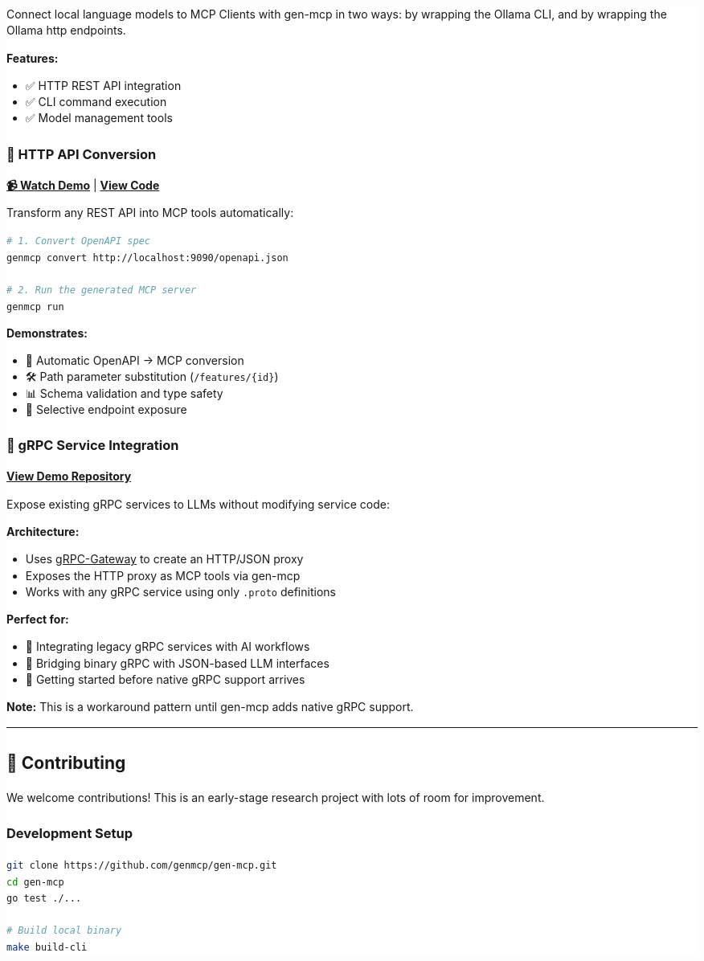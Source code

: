 Connect local language models to MCP Clients with gen-mcp in two ways: by wrapping the Ollama CLI, and by wrapping the Ollama http endpoints.

**Features:**
- ✅ HTTP REST API integration
- ✅ CLI command execution  
- ✅ Model management tools

### 🔗 HTTP API Conversion
**[📹 Watch Demo](https://youtu.be/boMyFzpgJoA)** | **[View Code](./examples/http-conversion/)**

Transform any REST API into MCP tools automatically:

```bash
# 1. Convert OpenAPI spec
genmcp convert http://localhost:9090/openapi.json

# 2. Run the generated MCP server
genmcp run
```

**Demonstrates:**
- 🔄 Automatic OpenAPI → MCP conversion
- 🛠️ Path parameter substitution (`/features/{id}`)
- 📊 Schema validation and type safety
- 🎯 Selective endpoint exposure

### 🔌 gRPC Service Integration
**[View Demo Repository](https://github.com/genmcp/grpc-demo/)**

Expose existing gRPC services to LLMs without modifying service code:

**Architecture:**
- Uses [gRPC-Gateway](https://github.com/grpc-ecosystem/grpc-gateway) to create an HTTP/JSON proxy
- Exposes the HTTP proxy as MCP tools via gen-mcp
- Works with any gRPC service using only `.proto` definitions

**Perfect for:**
- 🏢 Integrating legacy gRPC services with AI workflows
- 🔄 Bridging binary gRPC with JSON-based LLM interfaces
- 🚀 Getting started before native gRPC support arrives

**Note:** This is a workaround pattern until gen-mcp adds native gRPC support.

---

## 🤝 Contributing

We welcome contributions! This is an early-stage research project with lots of room for improvement.

### Development Setup
```bash
git clone https://github.com/genmcp/gen-mcp.git
cd gen-mcp
go test ./...

# Build local binary
make build-cli
```
